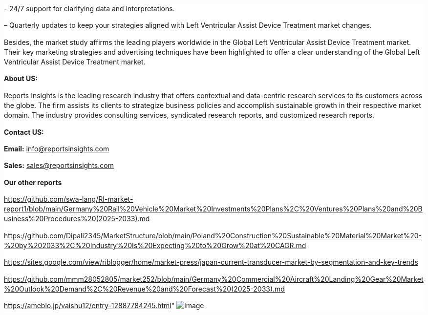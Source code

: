 – 24/7 support for clarifying data and interpretations.

– Quarterly updates to keep your strategies aligned with Left Ventricular Assist Device Treatment market changes.

Besides, the market study affirms the leading players worldwide in the Global Left Ventricular Assist Device Treatment market. Their key marketing strategies and advertising techniques have been highlighted to offer a clear understanding of the Global Left Ventricular Assist Device Treatment market.

<strong><strong>About US</strong>:</strong>

Reports Insights is the leading research industry that offers contextual and data-centric research services to its customers across the globe. The firm assists its clients to strategize business policies and accomplish sustainable growth in their respective market domain. The industry provides consulting services, syndicated research reports, and customized research reports.

<strong>Contact US:</strong>

<p class=><b>Email:</b> <a href=mailto:info@reportsinsights.com>info@reportsinsights.com</a></p>
<p class=><b>Sales:</b> <a href=mailto:sales@reportsinsights.com>sales@reportsinsights.com</a></p>

<strong>Our other reports</strong>

<a href=https://github.com/swa-lang/RI-market-report1/blob/main/Germany%20Rail%20Vehicle%20Market%20Investments%20Plans%2C%20Ventures%20Plans%20and%20Business%20Procedures%20(2025-2033).md>https://github.com/swa-lang/RI-market-report1/blob/main/Germany%20Rail%20Vehicle%20Market%20Investments%20Plans%2C%20Ventures%20Plans%20and%20Business%20Procedures%20(2025-2033).md</a>

<a href=https://github.com/Dipali2345/MarketStructure/blob/main/Poland%20Construction%20Sustainable%20Material%20Market%20-%20by%202033%2C%20Industry%20Is%20Expecting%20to%20Grow%20at%20CAGR.md>https://github.com/Dipali2345/MarketStructure/blob/main/Poland%20Construction%20Sustainable%20Material%20Market%20-%20by%202033%2C%20Industry%20Is%20Expecting%20to%20Grow%20at%20CAGR.md</a>

<a href=https://sites.google.com/view/riblogger/home/market-press/japan-current-transducer-market-by-segmentation-and-key-trends>https://sites.google.com/view/riblogger/home/market-press/japan-current-transducer-market-by-segmentation-and-key-trends</a>

<a href=https://github.com/mmm28052805/market252/blob/main/Germany%20Commercial%20Aircraft%20Landing%20Gear%20Market%20Outlook%20Demand%2C%20Revenue%20and%20Forecast%20(2025-2033).md>https://github.com/mmm28052805/market252/blob/main/Germany%20Commercial%20Aircraft%20Landing%20Gear%20Market%20Outlook%20Demand%2C%20Revenue%20and%20Forecast%20(2025-2033).md</a>

<a href=https://ameblo.jp/vaishu12/entry-12887784245.html>https://ameblo.jp/vaishu12/entry-12887784245.html</a>"
![image](https://github.com/user-attachments/assets/c948bc92-4a1e-4296-b0d4-d671bc285c1f)

